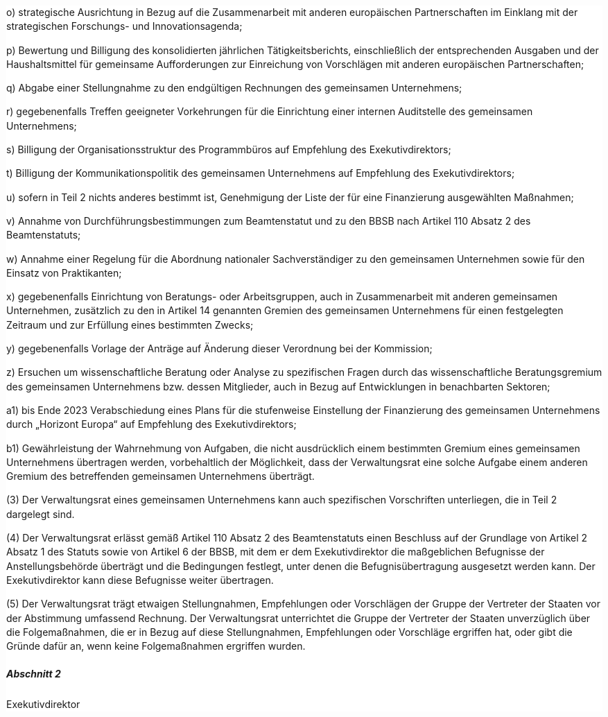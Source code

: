 o) strategische Ausrichtung in Bezug auf die Zusammenarbeit mit anderen europäischen Partnerschaften im Einklang mit der strategischen Forschungs- und Innovationsagenda; 

p) Bewertung und Billigung des konsolidierten jährlichen Tätigkeitsberichts, einschließlich der entsprechenden Ausgaben und der Haushaltsmittel für gemeinsame Aufforderungen zur Einreichung von Vorschlägen mit anderen europäischen Partnerschaften; 

q) Abgabe einer Stellungnahme zu den endgültigen Rechnungen des gemeinsamen Unternehmens; 

r) gegebenenfalls Treffen geeigneter Vorkehrungen für die Einrichtung einer internen Auditstelle des gemeinsamen Unternehmens; 

s) Billigung der Organisationsstruktur des Programmbüros auf Empfehlung des Exekutivdirektors; 

t) Billigung der Kommunikationspolitik des gemeinsamen Unternehmens auf Empfehlung des Exekutivdirektors; 

u) sofern in Teil 2 nichts anderes bestimmt ist, Genehmigung der Liste der für eine Finanzierung ausgewählten Maßnahmen; 

v) Annahme von Durchführungsbestimmungen zum Beamtenstatut und zu den BBSB nach Artikel 110 Absatz 2 des Beamtenstatuts; 

w) Annahme einer Regelung für die Abordnung nationaler Sachverständiger zu den gemeinsamen Unternehmen sowie für den Einsatz von Praktikanten; 

x) gegebenenfalls Einrichtung von Beratungs- oder Arbeitsgruppen, auch in Zusammenarbeit mit anderen gemeinsamen Unternehmen, zusätzlich zu den in Artikel 14 genannten Gremien des gemeinsamen Unternehmens für einen festgelegten Zeitraum und zur Erfüllung eines bestimmten Zwecks; 

y) gegebenenfalls Vorlage der Anträge auf Änderung dieser Verordnung bei der Kommission; 

z) Ersuchen um wissenschaftliche Beratung oder Analyse zu spezifischen Fragen durch das wissenschaftliche Beratungsgremium des gemeinsamen Unternehmens bzw. dessen Mitglieder, auch in Bezug auf Entwicklungen in benachbarten Sektoren; 

a1) bis Ende 2023 Verabschiedung eines Plans für die stufenweise Einstellung der Finanzierung des gemeinsamen Unternehmens durch „Horizont Europa“ auf Empfehlung des Exekutivdirektors; 

b1) Gewährleistung der Wahrnehmung von Aufgaben, die nicht ausdrücklich einem bestimmten Gremium eines gemeinsamen Unternehmens übertragen werden, vorbehaltlich der Möglichkeit, dass der Verwaltungsrat eine solche Aufgabe einem anderen Gremium des betreffenden gemeinsamen Unternehmens überträgt. 

(3) Der Verwaltungsrat eines gemeinsamen Unternehmens kann auch spezifischen Vorschriften unterliegen, die in Teil 2 dargelegt sind. 

(4) Der Verwaltungsrat erlässt gemäß Artikel 110 Absatz 2 des Beamtenstatuts einen Beschluss auf der Grundlage von Artikel 2 Absatz 1 des Statuts sowie von Artikel 6 der BBSB, mit dem er dem Exekutivdirektor die maßgeblichen Befugnisse der Anstellungsbehörde überträgt und die Bedingungen festlegt, unter denen die Befugnisübertragung ausgesetzt werden kann. Der Exekutivdirektor kann diese Befugnisse weiter übertragen. 

(5) Der Verwaltungsrat trägt etwaigen Stellungnahmen, Empfehlungen oder Vorschlägen der Gruppe der Vertreter der Staaten vor der Abstimmung umfassend Rechnung. Der Verwaltungsrat unterrichtet die Gruppe der Vertreter der Staaten unverzüglich über die Folgemaßnahmen, die er in Bezug auf diese Stellungnahmen, Empfehlungen oder Vorschläge ergriffen hat, oder gibt die Gründe dafür an, wenn keine Folgemaßnahmen ergriffen wurden. 

#####  Abschnitt 2   
Exekutivdirektor 
